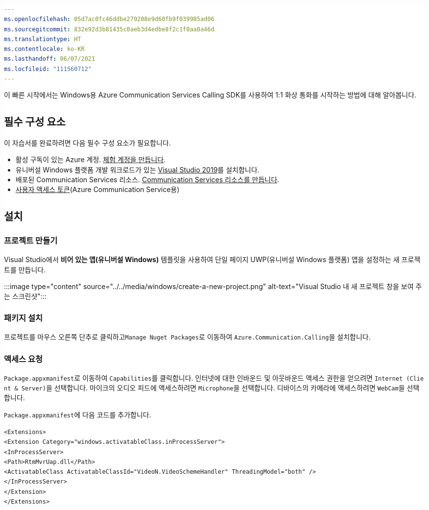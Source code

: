 ```yaml
---
ms.openlocfilehash: 05d7ac0fc46ddbe279208e9d60fb9f039985ad06
ms.sourcegitcommit: 832e92d3b81435c0aeb3d4edbe8f2c1f0aa8a46d
ms.translationtype: HT
ms.contentlocale: ko-KR
ms.lasthandoff: 06/07/2021
ms.locfileid: "111560712"
---
```

이 빠른 시작에서는 Windows용 Azure Communication Services Calling SDK를 사용하여 1:1 화상 통화를 시작하는 방법에 대해 알아봅니다.

## <a name="prerequisites"></a>필수 구성 요소

이 자습서를 완료하려면 다음 필수 구성 요소가 필요합니다.

- 활성 구독이 있는 Azure 계정. [체험 계정을 만듭니다](https://azure.microsoft.com/free/?WT.mc_id=A261C142F). 
- 유니버설 Windows 플랫폼 개발 워크로드가 있는 [Visual Studio 2019](https://visualstudio.microsoft.com/downloads/)를 설치합니다. 
- 배포된 Communication Services 리소스. [Communication Services 리소스를 만듭니다](../../../create-communication-resource.md).
- [사용자 액세스 토큰](../../../access-tokens.md)(Azure Communication Service용)

## <a name="setting-up"></a>설치

### <a name="creating-the-project"></a>프로젝트 만들기

Visual Studio에서 **비어 있는 앱(유니버설 Windows)** 템플릿을 사용하여 단일 페이지 UWP(유니버설 Windows 플랫폼) 앱을 설정하는 새 프로젝트를 만듭니다.

:::image type="content" source="../../media/windows/create-a-new-project.png" alt-text="Visual Studio 내 새 프로젝트 창을 보여 주는 스크린샷":::

### <a name="install-the-package"></a>패키지 설치

프로젝트를 마우스 오른쪽 단추로 클릭하고`Manage Nuget Packages`로 이동하여 `Azure.Communication.Calling`을 설치합니다. 

### <a name="request-access"></a>액세스 요청

`Package.appxmanifest`로 이동하여 `Capabilities`를 클릭합니다.
인터넷에 대한 인바운드 및 아웃바운드 액세스 권한을 얻으려면 `Internet (Client & Server)`을 선택합니다. 마이크의 오디오 피드에 액세스하려면 `Microphone`을 선택합니다. 디바이스의 카메라에 액세스하려면 `WebCam`을 선택합니다. 

`Package.appxmanifest`에 다음 코드를 추가합니다. 
```
<Extensions>
<Extension Category="windows.activatableClass.inProcessServer">
<InProcessServer>
<Path>RtmMvrUap.dll</Path>
<ActivatableClass ActivatableClassId="VideoN.VideoSchemeHandler" ThreadingModel="both" />
</InProcessServer>
</Extension>
</Extensions>
```
